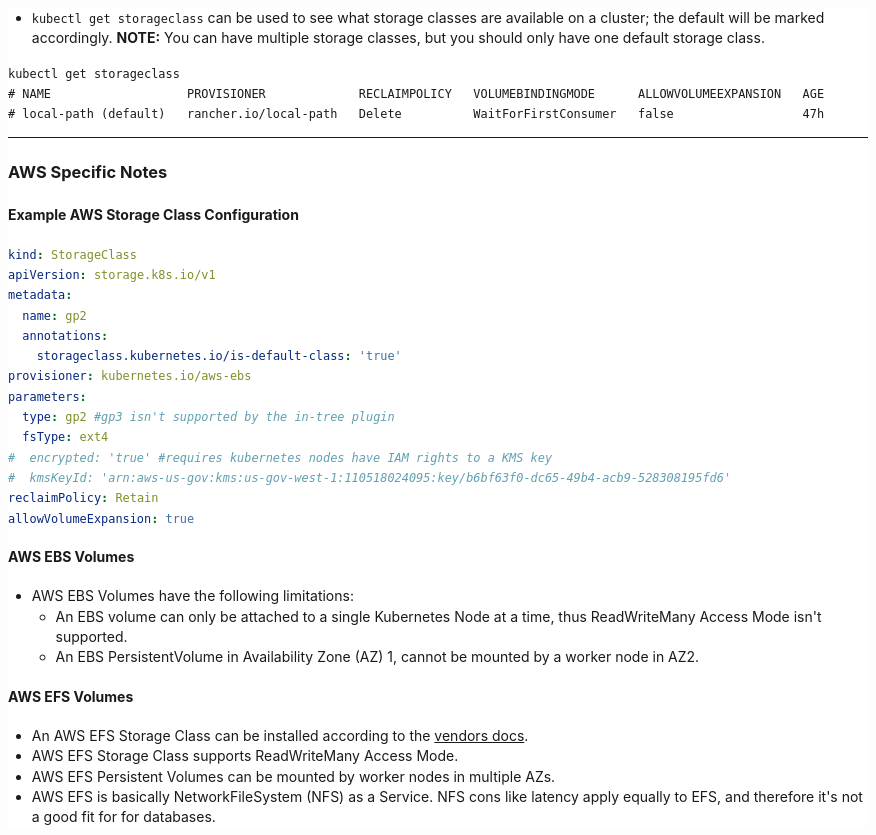 * `kubectl get storageclass` can be used to see what storage classes are available on a cluster; the default will be marked accordingly.
**NOTE:** You can have multiple storage classes, but you should only have one default storage class.

```shell
kubectl get storageclass
# NAME                   PROVISIONER             RECLAIMPOLICY   VOLUMEBINDINGMODE      ALLOWVOLUMEEXPANSION   AGE
# local-path (default)   rancher.io/local-path   Delete          WaitForFirstConsumer   false                  47h
```

------------------------------------------------------

### AWS Specific Notes



#### Example AWS Storage Class Configuration

```yaml
kind: StorageClass
apiVersion: storage.k8s.io/v1
metadata:
  name: gp2
  annotations:
    storageclass.kubernetes.io/is-default-class: 'true'
provisioner: kubernetes.io/aws-ebs
parameters:
  type: gp2 #gp3 isn't supported by the in-tree plugin
  fsType: ext4
#  encrypted: 'true' #requires kubernetes nodes have IAM rights to a KMS key
#  kmsKeyId: 'arn:aws-us-gov:kms:us-gov-west-1:110518024095:key/b6bf63f0-dc65-49b4-acb9-528308195fd6'
reclaimPolicy: Retain
allowVolumeExpansion: true
```

#### AWS EBS Volumes

* AWS EBS Volumes have the following limitations:
  * An EBS volume can only be attached to a single Kubernetes Node at a time, thus ReadWriteMany Access Mode isn't supported.
  * An EBS PersistentVolume in Availability Zone (AZ) 1, cannot be mounted by a worker node in AZ2.

#### AWS EFS Volumes

* An AWS EFS Storage Class can be installed according to the [vendors docs](https://github.com/kubernetes-sigs/aws-efs-csi-driver#installation).
* AWS EFS Storage Class supports ReadWriteMany Access Mode.
* AWS EFS Persistent Volumes can be mounted by worker nodes in multiple AZs.
* AWS EFS is basically NetworkFileSystem (NFS) as a Service. NFS cons like latency apply equally to EFS, and therefore it's not a good fit for for databases.  
